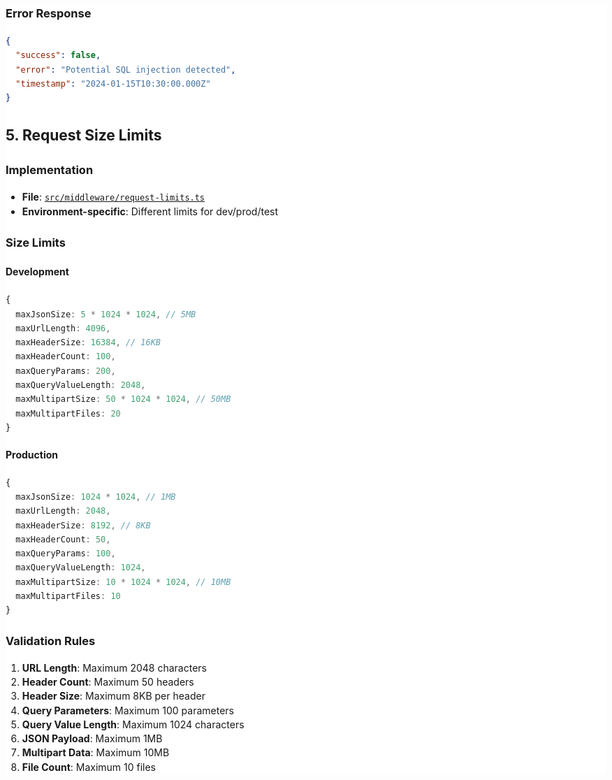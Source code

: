 ### Error Response

```json
{
  "success": false,
  "error": "Potential SQL injection detected",
  "timestamp": "2024-01-15T10:30:00.000Z"
}
```

## 5. Request Size Limits

### Implementation
- **File**: [`src/middleware/request-limits.ts`](src/middleware/request-limits.ts)
- **Environment-specific**: Different limits for dev/prod/test

### Size Limits

#### Development
```typescript
{
  maxJsonSize: 5 * 1024 * 1024, // 5MB
  maxUrlLength: 4096,
  maxHeaderSize: 16384, // 16KB
  maxHeaderCount: 100,
  maxQueryParams: 200,
  maxQueryValueLength: 2048,
  maxMultipartSize: 50 * 1024 * 1024, // 50MB
  maxMultipartFiles: 20
}
```

#### Production
```typescript
{
  maxJsonSize: 1024 * 1024, // 1MB
  maxUrlLength: 2048,
  maxHeaderSize: 8192, // 8KB
  maxHeaderCount: 50,
  maxQueryParams: 100,
  maxQueryValueLength: 1024,
  maxMultipartSize: 10 * 1024 * 1024, // 10MB
  maxMultipartFiles: 10
}
```

### Validation Rules

1. **URL Length**: Maximum 2048 characters
2. **Header Count**: Maximum 50 headers
3. **Header Size**: Maximum 8KB per header
4. **Query Parameters**: Maximum 100 parameters
5. **Query Value Length**: Maximum 1024 characters
6. **JSON Payload**: Maximum 1MB
7. **Multipart Data**: Maximum 10MB
8. **File Count**: Maximum 10 files
